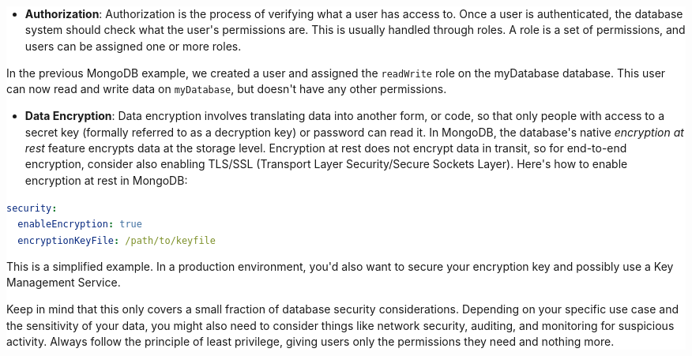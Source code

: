 * **Authorization**: Authorization is the process of verifying what a user has access to. Once a user is authenticated, the database system should check what the user's permissions are. This is usually handled through roles. A role is a set of permissions, and users can be assigned one or more roles.

In the previous MongoDB example, we created a user and assigned the `readWrite` role on the myDatabase database. This user can now read and write data on `myDatabase`, but doesn't have any other permissions.

* **Data Encryption**: Data encryption involves translating data into another form, or code, so that only people with access to a secret key (formally referred to as a decryption key) or password can read it. In MongoDB, the database's native *encryption at rest* feature encrypts data at the storage level. Encryption at rest does not encrypt data in transit, so for end-to-end encryption, consider also enabling TLS/SSL (Transport Layer Security/Secure Sockets Layer). Here's how to enable encryption at rest in MongoDB:

```yaml
security:
  enableEncryption: true
  encryptionKeyFile: /path/to/keyfile
```

This is a simplified example. In a production environment, you'd also want to secure your encryption key and possibly use a Key Management Service.

Keep in mind that this only covers a small fraction of database security considerations. Depending on your specific use case and the sensitivity of your data, you might also need to consider things like network security, auditing, and monitoring for suspicious activity. Always follow the principle of least privilege, giving users only the permissions they need and nothing more.
